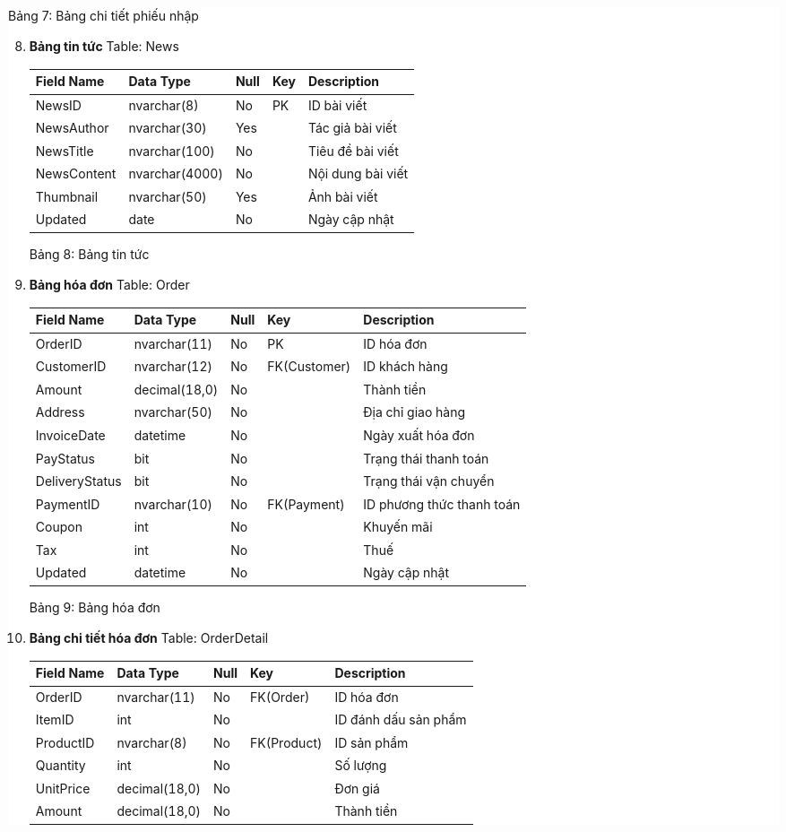    Bảng 7: Bảng chi tiết phiếu nhập

8. **Bảng tin tức**
   Table: News

   | Field Name   | Data Type       | Null | Key           | Description         |
   |--------------|-----------------|------|---------------|---------------------|
   | NewsID       | nvarchar(8)     | No   | PK            | ID bài viết         |
   | NewsAuthor   | nvarchar(30)    | Yes  |               | Tác giả bài viết   |
   | NewsTitle    | nvarchar(100)   | No   |               | Tiêu đề bài viết   |
   | NewsContent  | nvarchar(4000)  | No   |               | Nội dung bài viết  |
   | Thumbnail    | nvarchar(50)    | Yes  |               | Ảnh bài viết       |
   | Updated      | date            | No   |               | Ngày cập nhật       |

   Bảng 8: Bảng tin tức

9. **Bảng hóa đơn**
   Table: Order

   | Field Name    | Data Type       | Null | Key           | Description         |
   |---------------|-----------------|------|---------------|---------------------|
   | OrderID       | nvarchar(11)    | No   | PK            | ID hóa đơn          |
   | CustomerID    | nvarchar(12)    | No   | FK(Customer)  | ID khách hàng       |
   | Amount        | decimal(18,0)   | No   |               | Thành tiền          |
   | Address       | nvarchar(50)    | No   |               | Địa chỉ giao hàng  |
   | InvoiceDate   | datetime        | No   |               | Ngày xuất hóa đơn  |
   | PayStatus     | bit             | No   |               | Trạng thái thanh toán |
   | DeliveryStatus| bit             | No   |               | Trạng thái vận chuyển |
   | PaymentID     | nvarchar(10)    | No   | FK(Payment)   | ID phương thức thanh toán |
   | Coupon        | int             | No   |               | Khuyến mãi          |
   | Tax           | int             | No   |               | Thuế                |
   | Updated       | datetime        | No   |               | Ngày cập nhật       |

   Bảng 9: Bảng hóa đơn

10. **Bảng chi tiết hóa đơn**
    Table: OrderDetail

    | Field Name   | Data Type       | Null | Key           | Description         |
    |--------------|-----------------|------|---------------|---------------------|
    | OrderID      | nvarchar(11)    | No   | FK(Order)     | ID hóa đơn          |
    | ItemID       | int             | No   |               | ID đánh dấu sản phẩm|
    | ProductID    | nvarchar(8)     | No   | FK(Product)   | ID sản phẩm         |
    | Quantity     | int             | No   |               | Số lượng            |
    | UnitPrice    | decimal(18,0)   | No   |               | Đơn giá             |
    | Amount       | decimal(18,0)   | No   |               | Thành tiền          |
